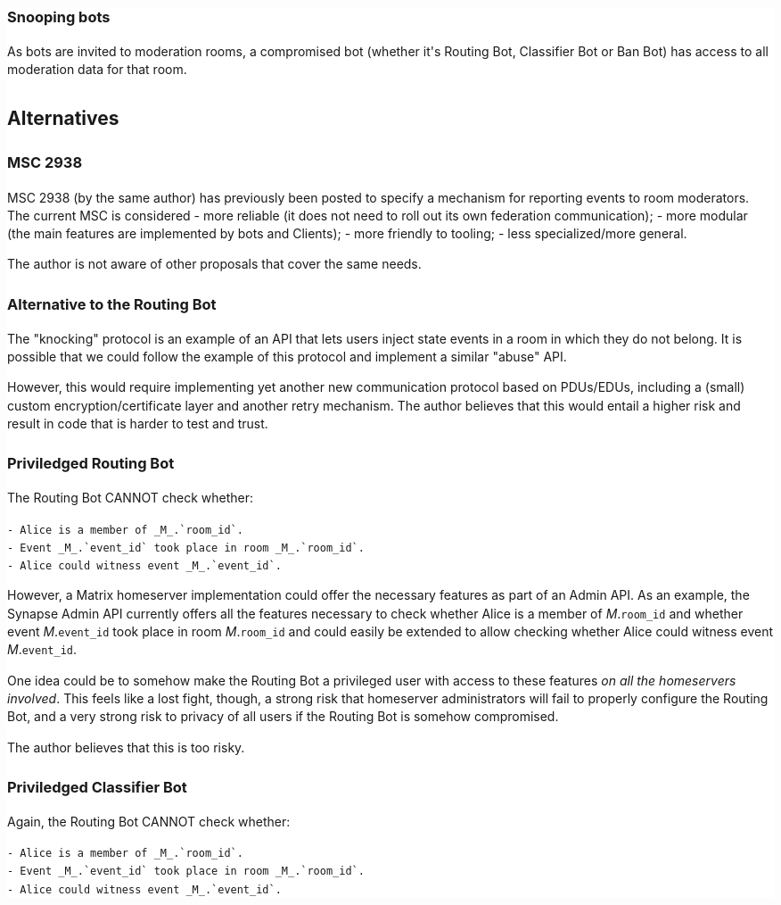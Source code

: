 ### Snooping bots

As bots are invited to moderation rooms, a compromised bot (whether it's Routing Bot,
Classifier Bot or Ban Bot) has access to all moderation data for that room.

## Alternatives

### MSC 2938

MSC 2938 (by the same author) has previously been posted to specify a mechanism for reporting events to room moderators. The current MSC is considered
    - more reliable (it does not need to roll out its own federation communication);
    - more modular (the main features are implemented by bots and Clients);
    - more friendly to tooling;
    - less specialized/more general.

The author is not aware of other proposals that cover the same needs.

### Alternative to the Routing Bot

The "knocking" protocol is an example of an API that lets users inject state events in a room in which they do not belong. It is possible that we could follow the example of this protocol and implement a similar "abuse" API.

However, this would require implementing yet another new communication protocol based on PDUs/EDUs, including a (small) custom encryption/certificate layer and another retry mechanism. The author believes that this would entail a higher risk and result in code that is harder to test and trust.

### Priviledged Routing Bot

The Routing Bot CANNOT check whether:

    - Alice is a member of _M_.`room_id`.
    - Event _M_.`event_id` took place in room _M_.`room_id`.
    - Alice could witness event _M_.`event_id`.

However, a Matrix homeserver implementation could offer the necessary features as part of an Admin API. As an example, the Synapse Admin API currently offers all the features necessary to check whether Alice is a member of _M_.`room_id` and whether event _M_.`event_id` took place in room _M_.`room_id` and could easily be extended to allow checking whether Alice could witness event _M_.`event_id`.

One idea could be to somehow make the Routing Bot a privileged user with access to these features *on all the homeservers involved*. This feels like a lost fight, though, a strong risk that homeserver administrators will fail to properly configure the Routing Bot, and a very strong risk to privacy of all users if the Routing Bot is somehow compromised.

The author believes that this is too risky.

### Priviledged Classifier Bot

Again, the Routing Bot CANNOT check whether:

    - Alice is a member of _M_.`room_id`.
    - Event _M_.`event_id` took place in room _M_.`room_id`.
    - Alice could witness event _M_.`event_id`.
